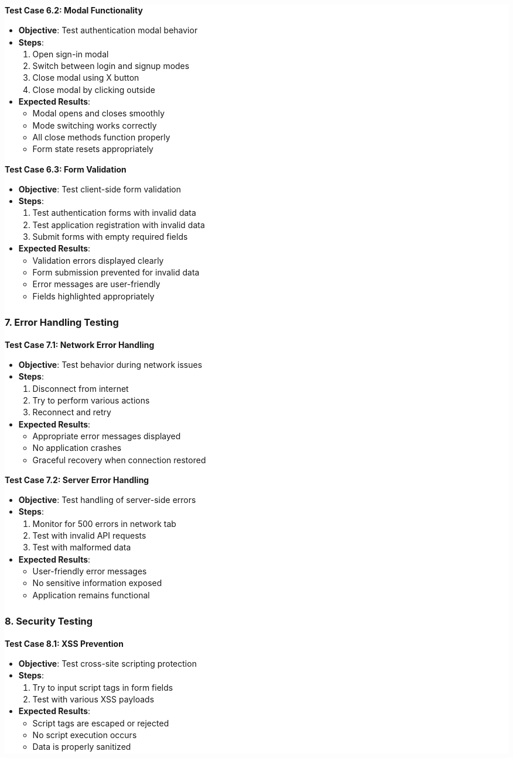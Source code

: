 **Test Case 6.2: Modal Functionality**
- **Objective**: Test authentication modal behavior
- **Steps**:
  1. Open sign-in modal
  2. Switch between login and signup modes
  3. Close modal using X button
  4. Close modal by clicking outside
- **Expected Results**:
  - Modal opens and closes smoothly
  - Mode switching works correctly
  - All close methods function properly
  - Form state resets appropriately

**Test Case 6.3: Form Validation**
- **Objective**: Test client-side form validation
- **Steps**:
  1. Test authentication forms with invalid data
  2. Test application registration with invalid data
  3. Submit forms with empty required fields
- **Expected Results**:
  - Validation errors displayed clearly
  - Form submission prevented for invalid data
  - Error messages are user-friendly
  - Fields highlighted appropriately

### 7. Error Handling Testing

**Test Case 7.1: Network Error Handling**
- **Objective**: Test behavior during network issues
- **Steps**:
  1. Disconnect from internet
  2. Try to perform various actions
  3. Reconnect and retry
- **Expected Results**:
  - Appropriate error messages displayed
  - No application crashes
  - Graceful recovery when connection restored

**Test Case 7.2: Server Error Handling**
- **Objective**: Test handling of server-side errors
- **Steps**:
  1. Monitor for 500 errors in network tab
  2. Test with invalid API requests
  3. Test with malformed data
- **Expected Results**:
  - User-friendly error messages
  - No sensitive information exposed
  - Application remains functional

### 8. Security Testing

**Test Case 8.1: XSS Prevention**
- **Objective**: Test cross-site scripting protection
- **Steps**:
  1. Try to input script tags in form fields
  2. Test with various XSS payloads
- **Expected Results**:
  - Script tags are escaped or rejected
  - No script execution occurs
  - Data is properly sanitized
